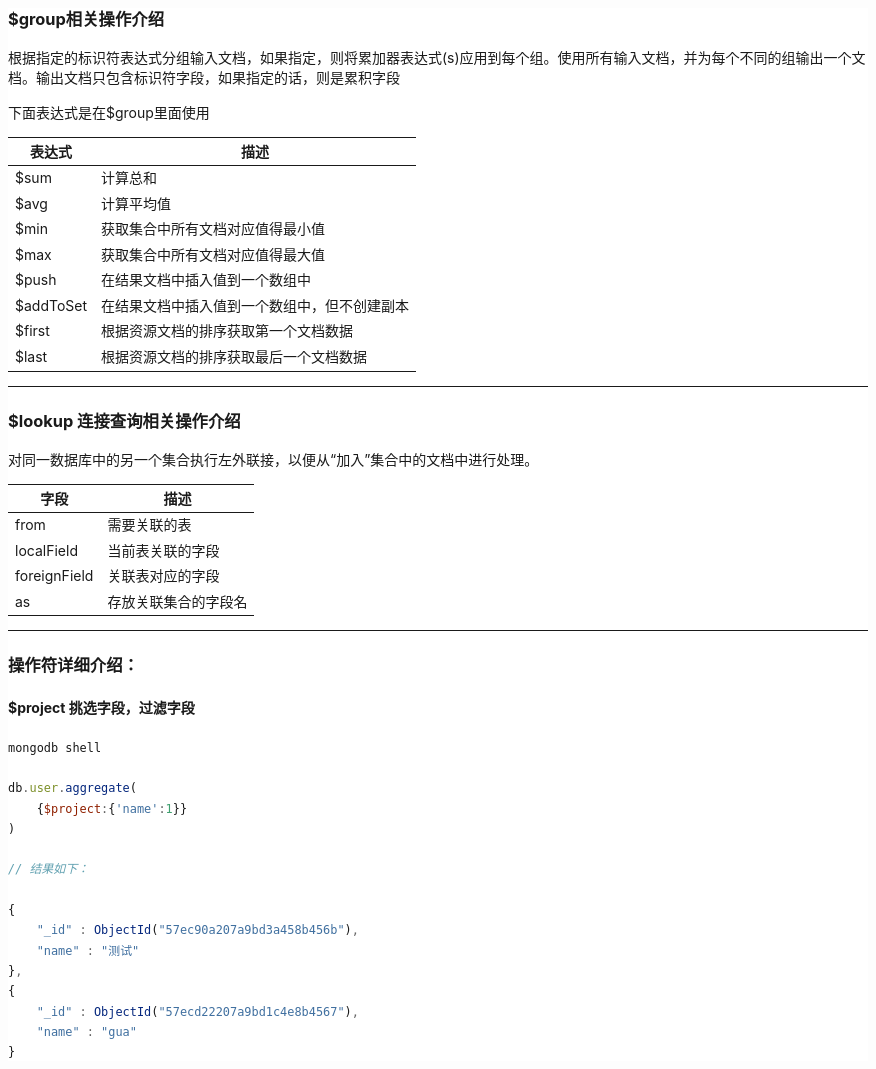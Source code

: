 


### $group相关操作介绍 
根据指定的标识符表达式分组输入文档，如果指定，则将累加器表达式(s)应用到每个组。使用所有输入文档，并为每个不同的组输出一个文档。输出文档只包含标识符字段，如果指定的话，则是累积字段

下面表达式是在$group里面使用

| 表达式 | 描述 |
| --- | --- |
|$sum|计算总和 | 
|$avg|计算平均值|
|$min|获取集合中所有文档对应值得最小值|
|$max|获取集合中所有文档对应值得最大值|
|$push|在结果文档中插入值到一个数组中|
|$addToSet|在结果文档中插入值到一个数组中，但不创建副本|
|$first|根据资源文档的排序获取第一个文档数据|
|$last|根据资源文档的排序获取最后一个文档数据|

-------

### $lookup 连接查询相关操作介绍
对同一数据库中的另一个集合执行左外联接，以便从“加入”集合中的文档中进行处理。

| 字段 | 描述 | 
| --- | --- | 
|from| 需要关联的表 |  
|localField|当前表关联的字段|
|foreignField| 关联表对应的字段|
|as| 存放关联集合的字段名 |

-------

### 操作符详细介绍：

#### $project  挑选字段，过滤字段
```javascript 
mongodb shell
 
db.user.aggregate(
	{$project:{'name':1}}
)
    	
// 结果如下：
    	
{
	"_id" : ObjectId("57ec90a207a9bd3a458b456b"),
	"name" : "测试"
},
{
	"_id" : ObjectId("57ecd22207a9bd1c4e8b4567"),
	"name" : "gua"
}
```    	
    	